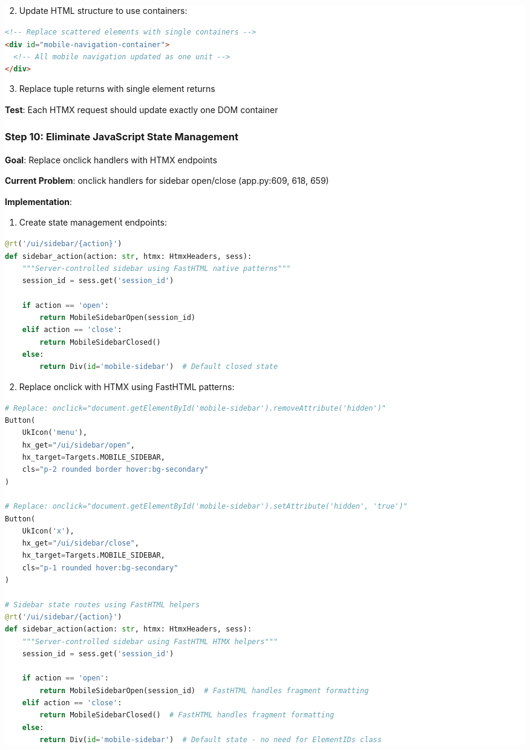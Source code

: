 2. Update HTML structure to use containers:

```html
<!-- Replace scattered elements with single containers -->
<div id="mobile-navigation-container">
  <!-- All mobile navigation updated as one unit -->
</div>
```

3. Replace tuple returns with single element returns

**Test**: Each HTMX request should update exactly one DOM container

### Step 10: Eliminate JavaScript State Management

**Goal**: Replace onclick handlers with HTMX endpoints

**Current Problem**: onclick handlers for sidebar open/close (app.py:609, 618, 659)

**Implementation**:
1. Create state management endpoints:

```python
@rt('/ui/sidebar/{action}')
def sidebar_action(action: str, htmx: HtmxHeaders, sess):
    """Server-controlled sidebar using FastHTML native patterns"""
    session_id = sess.get('session_id')
    
    if action == 'open':
        return MobileSidebarOpen(session_id)
    elif action == 'close':
        return MobileSidebarClosed()
    else:
        return Div(id='mobile-sidebar')  # Default closed state
```

2. Replace onclick with HTMX using FastHTML patterns:

```python
# Replace: onclick="document.getElementById('mobile-sidebar').removeAttribute('hidden')"
Button(
    UkIcon('menu'),
    hx_get="/ui/sidebar/open",
    hx_target=Targets.MOBILE_SIDEBAR,
    cls="p-2 rounded border hover:bg-secondary"
)

# Replace: onclick="document.getElementById('mobile-sidebar').setAttribute('hidden', 'true')"  
Button(
    UkIcon('x'),
    hx_get="/ui/sidebar/close",
    hx_target=Targets.MOBILE_SIDEBAR,
    cls="p-1 rounded hover:bg-secondary"
)

# Sidebar state routes using FastHTML helpers
@rt('/ui/sidebar/{action}')
def sidebar_action(action: str, htmx: HtmxHeaders, sess):
    """Server-controlled sidebar using FastHTML HTMX helpers"""
    session_id = sess.get('session_id')
    
    if action == 'open':
        return MobileSidebarOpen(session_id)  # FastHTML handles fragment formatting
    elif action == 'close':
        return MobileSidebarClosed()  # FastHTML handles fragment formatting
    else:
        return Div(id='mobile-sidebar')  # Default state - no need for ElementIDs class
```
